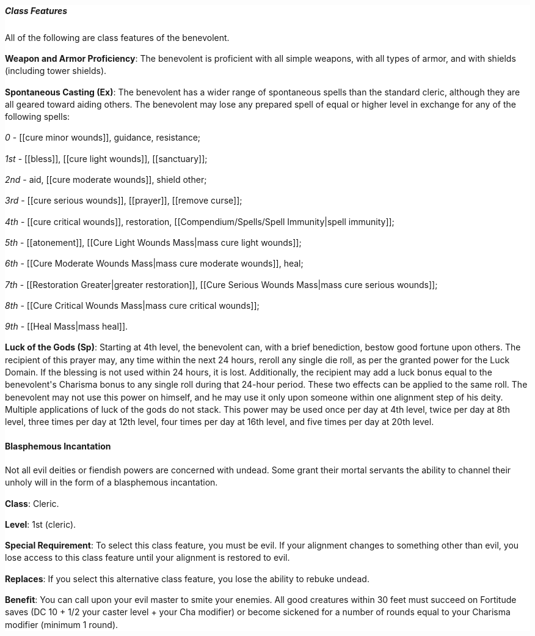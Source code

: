 ##### Class Features

All of the following are class features of the benevolent.

**Weapon and Armor Proficiency**: The benevolent is proficient with all simple weapons, with all types of armor, and with shields (including tower shields).

**Spontaneous Casting (Ex)**: The benevolent has a wider range of spontaneous spells than the standard cleric, although they are all geared toward aiding others. The benevolent may lose any prepared spell of equal or higher level in exchange for any of the following spells:

_0_ - [[cure minor wounds]], guidance, resistance;

_1st_ - [[bless]], [[cure light wounds]], [[sanctuary]];

_2nd_ - aid, [[cure moderate wounds]], shield other;

_3rd_ - [[cure serious wounds]], [[prayer]], [[remove curse]];

_4th_ - [[cure critical wounds]], restoration, [[Compendium/Spells/Spell Immunity|spell immunity]];

_5th_ - [[atonement]], [[Cure Light Wounds Mass|mass cure light wounds]];

_6th_ - [[Cure Moderate Wounds Mass|mass cure moderate wounds]], heal;

_7th_ - [[Restoration Greater|greater restoration]], [[Cure Serious Wounds Mass|mass cure serious wounds]];

_8th_ - [[Cure Critical Wounds Mass|mass cure critical wounds]];

_9th_ - [[Heal Mass|mass heal]].

**Luck of the Gods (Sp)**: Starting at 4th level, the benevolent can, with a brief benediction, bestow good fortune upon others. The recipient of this prayer may, any time within the next 24 hours, reroll any single die roll, as per the granted power for the Luck Domain. If the blessing is not used within 24 hours, it is lost. Additionally, the recipient may add a luck bonus equal to the benevolent's Charisma bonus to any single roll during that 24-hour period. These two effects can be applied to the same roll. The benevolent may not use this power on himself, and he may use it only upon someone within one alignment step of his deity. Multiple applications of luck of the gods do not stack. This power may be used once per day at 4th level, twice per day at 8th level, three times per day at 12th level, four times per day at 16th level, and five times per day at 20th level.

#### Blasphemous Incantation

Not all evil deities or fiendish powers are concerned with undead. Some grant their mortal servants the ability to channel their unholy will in the form of a blasphemous incantation.

**Class**: Cleric.

**Level**: 1st (cleric).

**Special Requirement**: To select this class feature, you must be evil. If your alignment changes to something other than evil, you lose access to this class feature until your alignment is restored to evil.

**Replaces**: If you select this alternative class feature, you lose the ability to rebuke undead.

**Benefit**: You can call upon your evil master to smite your enemies. All good creatures within 30 feet must succeed on Fortitude saves (DC 10 + 1/2 your caster level + your Cha modifier) or become sickened for a number of rounds equal to your Charisma modifier (minimum 1 round).

